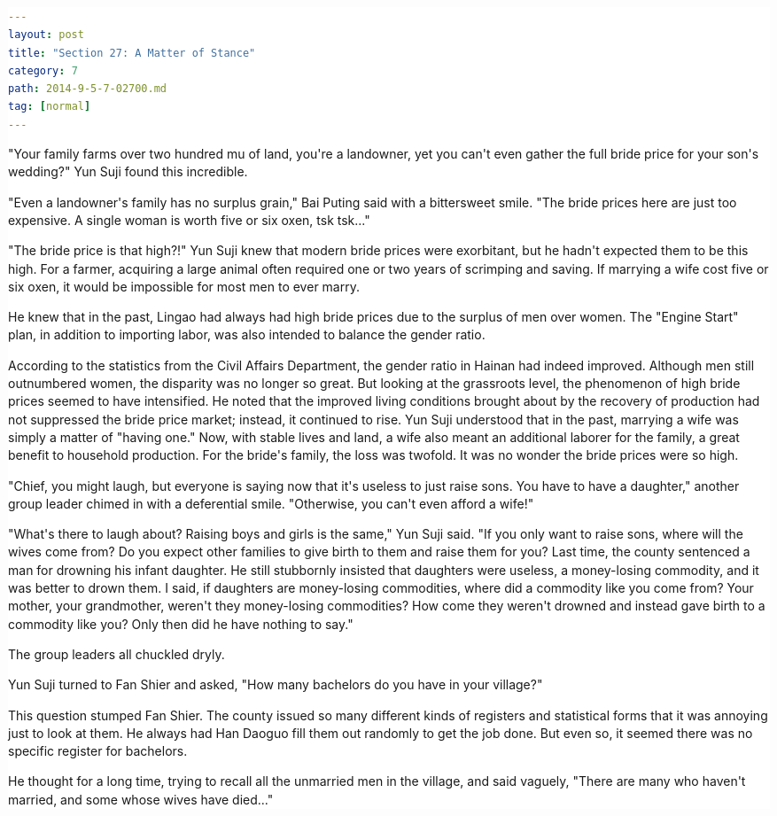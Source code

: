 ```yaml
---
layout: post
title: "Section 27: A Matter of Stance"
category: 7
path: 2014-9-5-7-02700.md
tag: [normal]
---
```


"Your family farms over two hundred mu of land, you're a landowner, yet you can't even gather the full bride price for your son's wedding?" Yun Suji found this incredible.

"Even a landowner's family has no surplus grain," Bai Puting said with a bittersweet smile. "The bride prices here are just too expensive. A single woman is worth five or six oxen, tsk tsk..."

"The bride price is that high?!" Yun Suji knew that modern bride prices were exorbitant, but he hadn't expected them to be this high. For a farmer, acquiring a large animal often required one or two years of scrimping and saving. If marrying a wife cost five or six oxen, it would be impossible for most men to ever marry.

He knew that in the past, Lingao had always had high bride prices due to the surplus of men over women. The "Engine Start" plan, in addition to importing labor, was also intended to balance the gender ratio.

According to the statistics from the Civil Affairs Department, the gender ratio in Hainan had indeed improved. Although men still outnumbered women, the disparity was no longer so great. But looking at the grassroots level, the phenomenon of high bride prices seemed to have intensified. He noted that the improved living conditions brought about by the recovery of production had not suppressed the bride price market; instead, it continued to rise. Yun Suji understood that in the past, marrying a wife was simply a matter of "having one." Now, with stable lives and land, a wife also meant an additional laborer for the family, a great benefit to household production. For the bride's family, the loss was twofold. It was no wonder the bride prices were so high.

"Chief, you might laugh, but everyone is saying now that it's useless to just raise sons. You have to have a daughter," another group leader chimed in with a deferential smile. "Otherwise, you can't even afford a wife!"

"What's there to laugh about? Raising boys and girls is the same," Yun Suji said. "If you only want to raise sons, where will the wives come from? Do you expect other families to give birth to them and raise them for you? Last time, the county sentenced a man for drowning his infant daughter. He still stubbornly insisted that daughters were useless, a money-losing commodity, and it was better to drown them. I said, if daughters are money-losing commodities, where did a commodity like you come from? Your mother, your grandmother, weren't they money-losing commodities? How come they weren't drowned and instead gave birth to a commodity like you? Only then did he have nothing to say."

The group leaders all chuckled dryly.

Yun Suji turned to Fan Shier and asked, "How many bachelors do you have in your village?"

This question stumped Fan Shier. The county issued so many different kinds of registers and statistical forms that it was annoying just to look at them. He always had Han Daoguo fill them out randomly to get the job done. But even so, it seemed there was no specific register for bachelors.

He thought for a long time, trying to recall all the unmarried men in the village, and said vaguely, "There are many who haven't married, and some whose wives have died..."
